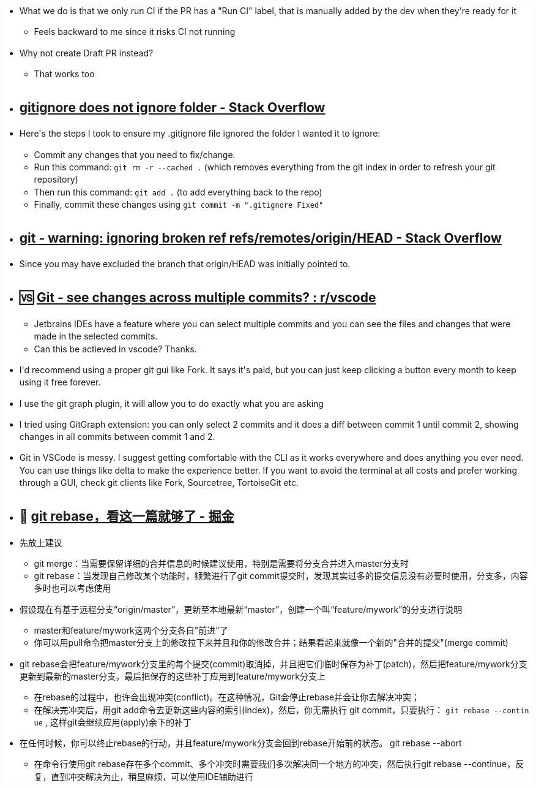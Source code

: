 - What we do is that we only run CI if the PR has a "Run CI" label, that is manually added by the dev when they're ready for it
  - Feels backward to me since it risks CI not running

- Why not create Draft PR instead?
  - That works too

- ## [gitignore does not ignore folder - Stack Overflow](https://stackoverflow.com/questions/24410208/gitignore-does-not-ignore-folder)
- Here's the steps I took to ensure my .gitignore file ignored the folder I wanted it to ignore:
  - Commit any changes that you need to fix/change.
  - Run this command: `git rm -r --cached .` (which removes everything from the git index in order to refresh your git repository)
  - Then run this command: `git add .` (to add everything back to the repo)
  - Finally, commit these changes using `git commit -m ".gitignore Fixed"`

- ## [git - warning: ignoring broken ref refs/remotes/origin/HEAD - Stack Overflow](https://stackoverflow.com/questions/45811971/warning-ignoring-broken-ref-refs-remotes-origin-head)

- Since you may have excluded the branch that origin/HEAD was initially pointed to.

- ## 🆚 [Git - see changes across multiple commits? : r/vscode](https://www.reddit.com/r/vscode/comments/y6oti0/git_see_changes_across_multiple_commits/)
  - Jetbrains IDEs have a feature where you can select multiple commits and you can see the files and changes that were made in the selected commits.
  - Can this be actieved in vscode? Thanks.

- I'd recommend using a proper git gui like Fork. It says it's paid, but you can just keep clicking a button every month to keep using it free forever.

- I use the git graph plugin, it will allow you to do exactly what you are asking
- I tried using GitGraph extension: you can only select 2 commits and it does a diff between commit 1 until commit 2, showing changes in all commits between commit 1 and 2.

- Git in VSCode is messy. I suggest getting comfortable with the CLI as it works everywhere and does anything you ever need. You can use things like delta to make the experience better. If you want to avoid the terminal at all costs and prefer working through a GUI, check git clients like Fork, Sourcetree, TortoiseGit etc.

- ## 📝 [git rebase，看这一篇就够了 - 掘金](https://juejin.cn/post/6969101234338791432)
- 先放上建议
  - git merge：当需要保留详细的合并信息的时候建议使用，特别是需要将分支合并进入master分支时
  - git rebase：当发现自己修改某个功能时，频繁进行了git commit提交时，发现其实过多的提交信息没有必要时使用，分支多，内容多时也可以考虑使用
- 假设现在有基于远程分支“origin/master”，更新至本地最新“master”，创建一个叫“feature/mywork”的分支进行说明
  - master和feature/mywork这两个分支各自"前进"了
  - 你可以用pull命令把master分支上的修改拉下来并且和你的修改合并；结果看起来就像一个新的"合并的提交"(merge commit)
- git rebase会把feature/mywork分支里的每个提交(commit)取消掉，并且把它们临时保存为补丁(patch)，然后把feature/mywork分支更新到最新的master分支，最后把保存的这些补丁应用到feature/mywork分支上
  - 在rebase的过程中，也许会出现冲突(conflict)。在这种情况，Git会停止rebase并会让你去解决冲突；
  - 在解决完冲突后，用git add命令去更新这些内容的索引(index)，然后，你无需执行 git commit，只要执行： `git rebase --continue` , 这样git会继续应用(apply)余下的补丁

- 在任何时候，你可以终止rebase的行动，并且feature/mywork分支会回到rebase开始前的状态。 git rebase --abort
  - 在命令行使用git rebase存在多个commit、多个冲突时需要我们多次解决同一个地方的冲突，然后执行git rebase --continue，反复，直到冲突解决为止，稍显麻烦，可以使用IDE辅助进行
